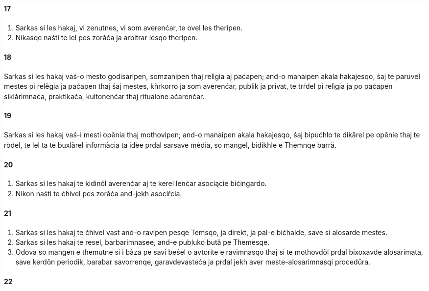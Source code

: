   </li>
 </ol>
 <h4>
  17
 </h4>
 <ol>
  <li>
   Sarkas si les hakaj, vi zenutnes, vi som averenćar, te ovel les theripen.
  </li>
  <li>
   Nikasqe naśti te lel pes zorăća ja arbitrar lesqo theripen.
  </li>
 </ol>
 <h4>
  18
 </h4>
 <p>
  Sarkas si les hakaj vaś-o mesto godisaripen, somzanipen thaj relìgia aj paćapen; and-o manaipen akala hakajesqo, śaj te paruvel mestes pi relěgia ja paćapen thaj śaj mestes, kňrkorro ja som averenćar, publik ja privat, te trŕdel pi relìgia ja po paćapen siklărimnaća, praktikaća, kultonenćar thaj ritualone aćarenćar.
 </p>
 <h4>
  19
 </h4>
 <p>
  Sarkas si les hakaj vaś-i mesti opěnia thaj mothovipen; and-o manaipen akala hakajesqo, śaj bipućhlo te dikărel pe opěnie thaj te ròdel, te lel ta te buxlărel informàcia ta idèe prdal sarsave mèdia, so mangel, bidikhle e Themnqe barră.
 </p>
 <h4>
  20
 </h4>
 <ol>
  <li>
   Sarkas si les hakaj te kidinõl averenćar aj te kerel lenćar asociącie bićingardo.
  </li>
  <li>
   Nikon naśti te ćhivel pes zorăća and-jekh asociŕcia.
  </li>
 </ol>
 <h4>
  21
 </h4>
 <ol>
  <li>
   Sarkas si les hakaj te ćhivel vast and-o ravipen pesqe Temsqo, ja direkt, ja pal-e bićhalde, save si alosarde mestes.
  </li>
  <li>
   Sarkas si les hakaj te resel, barbarimnasɵe, and-e publuko bută pe Themesqe.
  </li>
  <li>
   Odova so mangen e themutne si i bàza pe savi beśel o avtorite e ravimnasqo thaj si te mothovdõl prdal bixoxavde alosarimata, save kerdõn periodik, barabar savorrenqe, garavdevasteća ja prdal jekh aver meste-alosarimnasqi procedůra.
  </li>
 </ol>
 <h4>
  22
 </h4>
 <p>